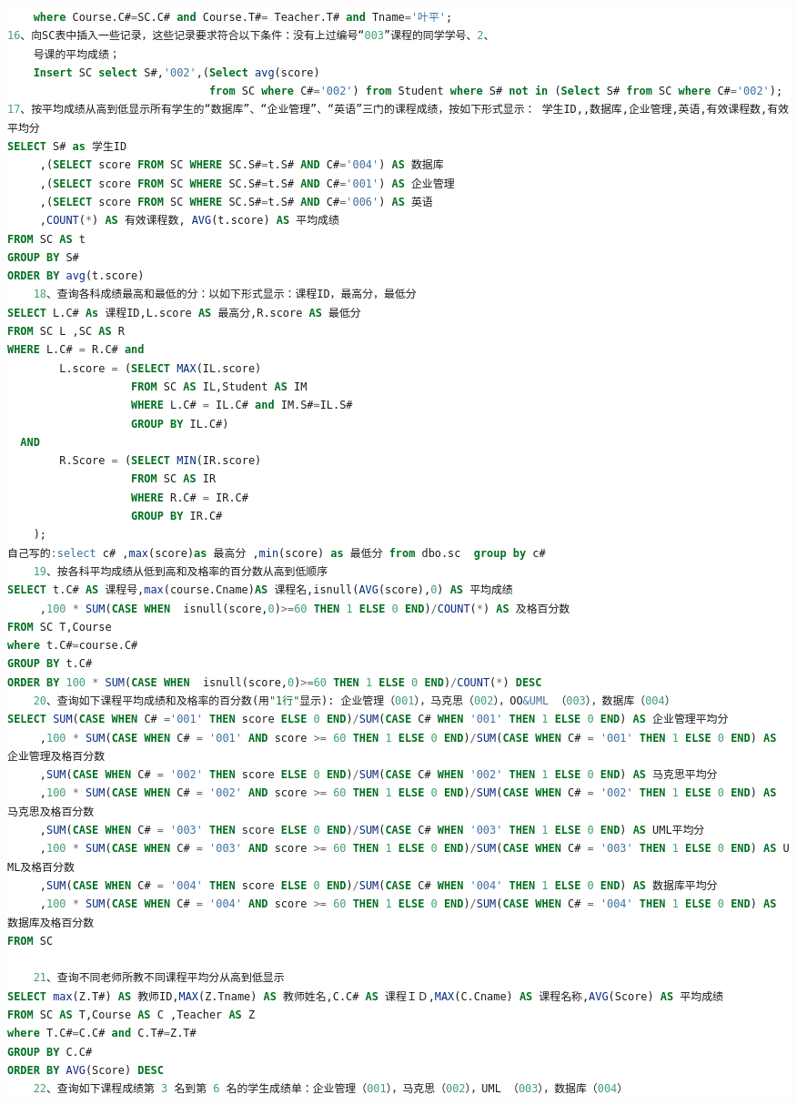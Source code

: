```sql
    where Course.C#=SC.C# and Course.T#= Teacher.T# and Tname='叶平';
16、向SC表中插入一些记录，这些记录要求符合以下条件：没有上过编号“003”课程的同学学号、2、 
    号课的平均成绩； 
    Insert SC select S#,'002',(Select avg(score)
                               from SC where C#='002') from Student where S# not in (Select S# from SC where C#='002');
17、按平均成绩从高到低显示所有学生的“数据库”、“企业管理”、“英语”三门的课程成绩，按如下形式显示： 学生ID,,数据库,企业管理,英语,有效课程数,有效平均分
SELECT S# as 学生ID
     ,(SELECT score FROM SC WHERE SC.S#=t.S# AND C#='004') AS 数据库
     ,(SELECT score FROM SC WHERE SC.S#=t.S# AND C#='001') AS 企业管理
     ,(SELECT score FROM SC WHERE SC.S#=t.S# AND C#='006') AS 英语
     ,COUNT(*) AS 有效课程数, AVG(t.score) AS 平均成绩
FROM SC AS t
GROUP BY S#
ORDER BY avg(t.score)
    18、查询各科成绩最高和最低的分：以如下形式显示：课程ID，最高分，最低分
SELECT L.C# As 课程ID,L.score AS 最高分,R.score AS 最低分
FROM SC L ,SC AS R
WHERE L.C# = R.C# and
        L.score = (SELECT MAX(IL.score)
                   FROM SC AS IL,Student AS IM
                   WHERE L.C# = IL.C# and IM.S#=IL.S#
                   GROUP BY IL.C#)
  AND
        R.Score = (SELECT MIN(IR.score)
                   FROM SC AS IR
                   WHERE R.C# = IR.C#
                   GROUP BY IR.C#
    );
自己写的:select c# ,max(score)as 最高分 ,min(score) as 最低分 from dbo.sc  group by c#
    19、按各科平均成绩从低到高和及格率的百分数从高到低顺序
SELECT t.C# AS 课程号,max(course.Cname)AS 课程名,isnull(AVG(score),0) AS 平均成绩
     ,100 * SUM(CASE WHEN  isnull(score,0)>=60 THEN 1 ELSE 0 END)/COUNT(*) AS 及格百分数
FROM SC T,Course
where t.C#=course.C#
GROUP BY t.C#
ORDER BY 100 * SUM(CASE WHEN  isnull(score,0)>=60 THEN 1 ELSE 0 END)/COUNT(*) DESC
    20、查询如下课程平均成绩和及格率的百分数(用"1行"显示): 企业管理（001），马克思（002），OO&UML （003），数据库（004）
SELECT SUM(CASE WHEN C# ='001' THEN score ELSE 0 END)/SUM(CASE C# WHEN '001' THEN 1 ELSE 0 END) AS 企业管理平均分
     ,100 * SUM(CASE WHEN C# = '001' AND score >= 60 THEN 1 ELSE 0 END)/SUM(CASE WHEN C# = '001' THEN 1 ELSE 0 END) AS 企业管理及格百分数
     ,SUM(CASE WHEN C# = '002' THEN score ELSE 0 END)/SUM(CASE C# WHEN '002' THEN 1 ELSE 0 END) AS 马克思平均分
     ,100 * SUM(CASE WHEN C# = '002' AND score >= 60 THEN 1 ELSE 0 END)/SUM(CASE WHEN C# = '002' THEN 1 ELSE 0 END) AS 马克思及格百分数
     ,SUM(CASE WHEN C# = '003' THEN score ELSE 0 END)/SUM(CASE C# WHEN '003' THEN 1 ELSE 0 END) AS UML平均分
     ,100 * SUM(CASE WHEN C# = '003' AND score >= 60 THEN 1 ELSE 0 END)/SUM(CASE WHEN C# = '003' THEN 1 ELSE 0 END) AS UML及格百分数
     ,SUM(CASE WHEN C# = '004' THEN score ELSE 0 END)/SUM(CASE C# WHEN '004' THEN 1 ELSE 0 END) AS 数据库平均分
     ,100 * SUM(CASE WHEN C# = '004' AND score >= 60 THEN 1 ELSE 0 END)/SUM(CASE WHEN C# = '004' THEN 1 ELSE 0 END) AS 数据库及格百分数
FROM SC

    21、查询不同老师所教不同课程平均分从高到低显示
SELECT max(Z.T#) AS 教师ID,MAX(Z.Tname) AS 教师姓名,C.C# AS 课程ＩＤ,MAX(C.Cname) AS 课程名称,AVG(Score) AS 平均成绩
FROM SC AS T,Course AS C ,Teacher AS Z
where T.C#=C.C# and C.T#=Z.T#
GROUP BY C.C#
ORDER BY AVG(Score) DESC
    22、查询如下课程成绩第 3 名到第 6 名的学生成绩单：企业管理（001），马克思（002），UML （003），数据库（004） 
```